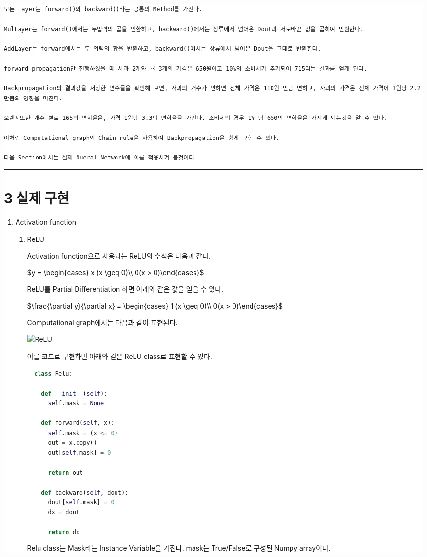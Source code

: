     모든 Layer는 forward()와 backward()라는 공통의 Method를 가진다.

    MulLayer는 forward()에서는 두입력의 곱을 반환하고, backward()에서는 상류에서 넘어온 Dout과 서로바꾼 값을 곱하여 반환한다.

    AddLayer는 forward에서는 두 입력의 합을 반환하고, backward()에서는 상류에서 넘어온 Dout을 그대로 반환한다.

    forward propagation만 진행하였을 때 사과 2개와 귤 3개의 가격은 650원이고 10%의 소비세가 추가되어 715라는 결과를 얻게 된다.

    Backpropagation의 결과값을 저장한 변수들을 확인해 보면, 사과의 개수가 변하면 전체 가격은 110원 만큼 변하고, 사과의 가격은 전체 가격에 1원당 2.2 만큼의 영향을 미친다.

    오랜지또한 개수 별로 165의 변화율을, 가격 1원당 3.3의 변화율을 가진다. 소비세의 경우 1% 당 650의 변화율을 가지게 되는것을 알 수 있다.

    이처럼 Computational graph와 Chain rule을 사용하여 Backpropagation을 쉽게 구할 수 있다.

    다음 Section에서는 실제 Nueral Network에 이를 적용시켜 볼것이다.
---

# 3 실제 구현

1. Activation function

    1. ReLU
      
        Activation function으로 사용되는 ReLU의 수식은 다음과 같다.

        $y = \begin{cases} x (x \geq 0)\\ 0(x > 0)\end{cases}$

        ReLU를 Partial Differentiation 하면 아래와 같은 값을 얻을 수 있다.

        $\frac{\partial y}{\partial x} = \begin{cases} 1 (x \geq 0)\\ 0(x > 0)\end{cases}$

        Computational graph에서는 다음과 같이 표현된다.

        ![ReLU](https://youngwonseo.github.io/public/deep_learning_images/fig%205-18.png)

        이를 코드로 구현하면 아래와 같은 ReLU class로 표현할 수 있다.

        ```python
          class Relu:

            def __init__(self):
              self.mask = None
            
            def forward(self, x):
              self.mask = (x <= 0)
              out = x.copy()
              out[self.mask] = 0

              return out
            
            def backward(self, dout):
              dout[self.mask] = 0
              dx = dout

              return dx
        ```

        Relu class는 Mask라는 Instance Variable을 가진다. mask는 True/False로 구성된 Numpy array이다.
